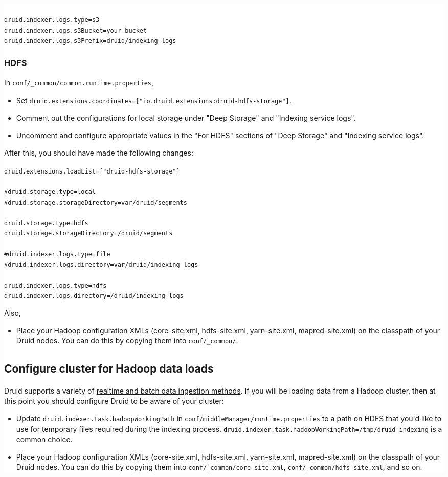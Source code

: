 ```

druid.indexer.logs.type=s3
druid.indexer.logs.s3Bucket=your-bucket
druid.indexer.logs.s3Prefix=druid/indexing-logs
```

### HDFS

In `conf/_common/common.runtime.properties`,

- Set `druid.extensions.coordinates=["io.druid.extensions:druid-hdfs-storage"]`.

- Comment out the configurations for local storage under "Deep Storage" and "Indexing service logs".

- Uncomment and configure appropriate values in the "For HDFS" sections of "Deep Storage" and
"Indexing service logs".

After this, you should have made the following changes:

```
druid.extensions.loadList=["druid-hdfs-storage"]

#druid.storage.type=local
#druid.storage.storageDirectory=var/druid/segments

druid.storage.type=hdfs
druid.storage.storageDirectory=/druid/segments

#druid.indexer.logs.type=file
#druid.indexer.logs.directory=var/druid/indexing-logs

druid.indexer.logs.type=hdfs
druid.indexer.logs.directory=/druid/indexing-logs
```

Also,

- Place your Hadoop configuration XMLs (core-site.xml, hdfs-site.xml, yarn-site.xml,
mapred-site.xml) on the classpath of your Druid nodes. You can do this by copying them into
`conf/_common/`.

## Configure cluster for Hadoop data loads

Druid supports a variety of [realtime and batch data ingestion methods](../ingestion/overview.md). If you will
be loading data from a Hadoop cluster, then at this point you should configure Druid to be aware
of your cluster:

- Update `druid.indexer.task.hadoopWorkingPath` in `conf/middleManager/runtime.properties` to
a path on HDFS that you'd like to use for temporary files required during the indexing process.
`druid.indexer.task.hadoopWorkingPath=/tmp/druid-indexing` is a common choice.

- Place your Hadoop configuration XMLs (core-site.xml, hdfs-site.xml, yarn-site.xml,
mapred-site.xml) on the classpath of your Druid nodes. You can do this by copying them into
`conf/_common/core-site.xml`, `conf/_common/hdfs-site.xml`, and so on.
